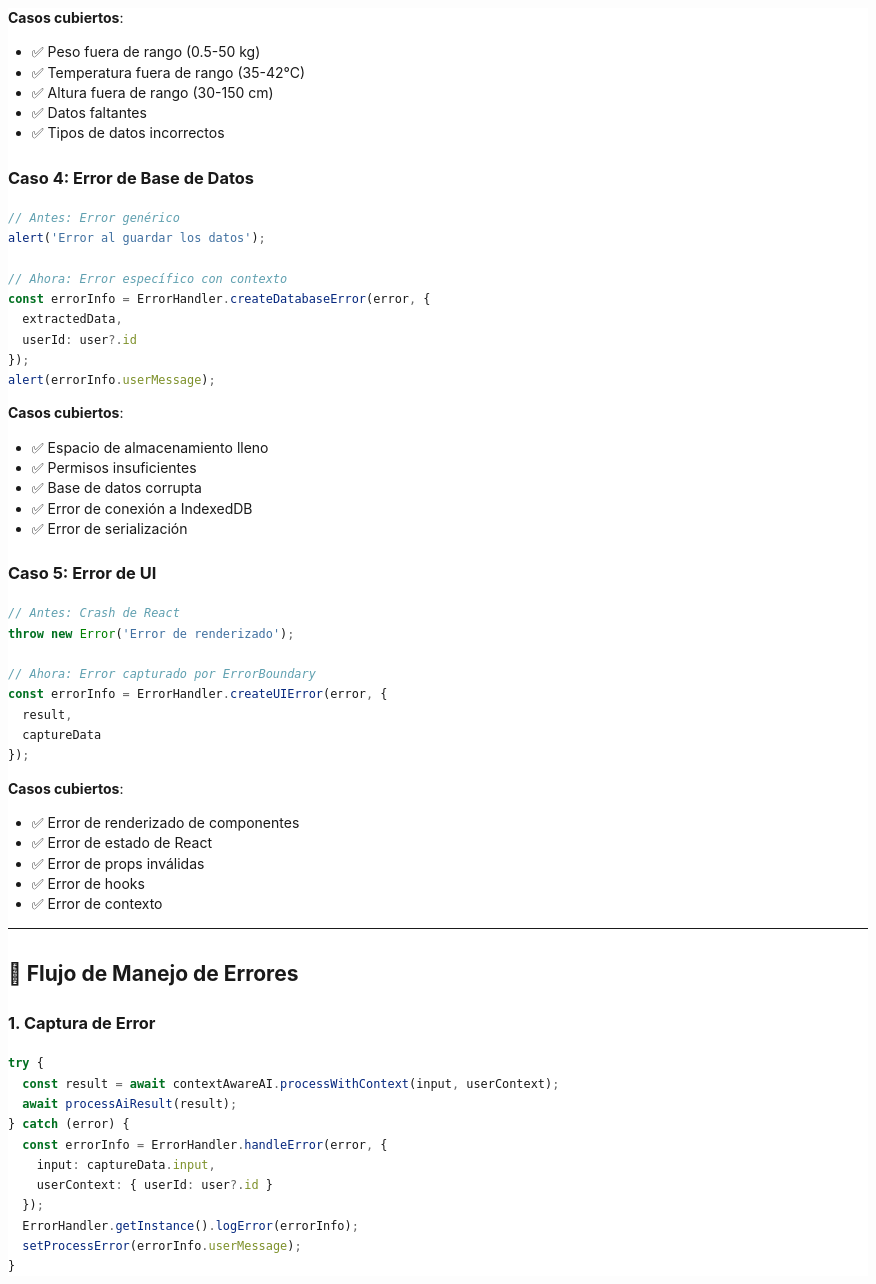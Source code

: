 **Casos cubiertos**:
- ✅ Peso fuera de rango (0.5-50 kg)
- ✅ Temperatura fuera de rango (35-42°C)
- ✅ Altura fuera de rango (30-150 cm)
- ✅ Datos faltantes
- ✅ Tipos de datos incorrectos

### **Caso 4: Error de Base de Datos**
```typescript
// Antes: Error genérico
alert('Error al guardar los datos');

// Ahora: Error específico con contexto
const errorInfo = ErrorHandler.createDatabaseError(error, { 
  extractedData, 
  userId: user?.id 
});
alert(errorInfo.userMessage);
```

**Casos cubiertos**:
- ✅ Espacio de almacenamiento lleno
- ✅ Permisos insuficientes
- ✅ Base de datos corrupta
- ✅ Error de conexión a IndexedDB
- ✅ Error de serialización

### **Caso 5: Error de UI**
```typescript
// Antes: Crash de React
throw new Error('Error de renderizado');

// Ahora: Error capturado por ErrorBoundary
const errorInfo = ErrorHandler.createUIError(error, { 
  result, 
  captureData 
});
```

**Casos cubiertos**:
- ✅ Error de renderizado de componentes
- ✅ Error de estado de React
- ✅ Error de props inválidas
- ✅ Error de hooks
- ✅ Error de contexto

---

## 🔄 **Flujo de Manejo de Errores**

### **1. Captura de Error**
```typescript
try {
  const result = await contextAwareAI.processWithContext(input, userContext);
  await processAiResult(result);
} catch (error) {
  const errorInfo = ErrorHandler.handleError(error, { 
    input: captureData.input, 
    userContext: { userId: user?.id } 
  });
  ErrorHandler.getInstance().logError(errorInfo);
  setProcessError(errorInfo.userMessage);
}
```
